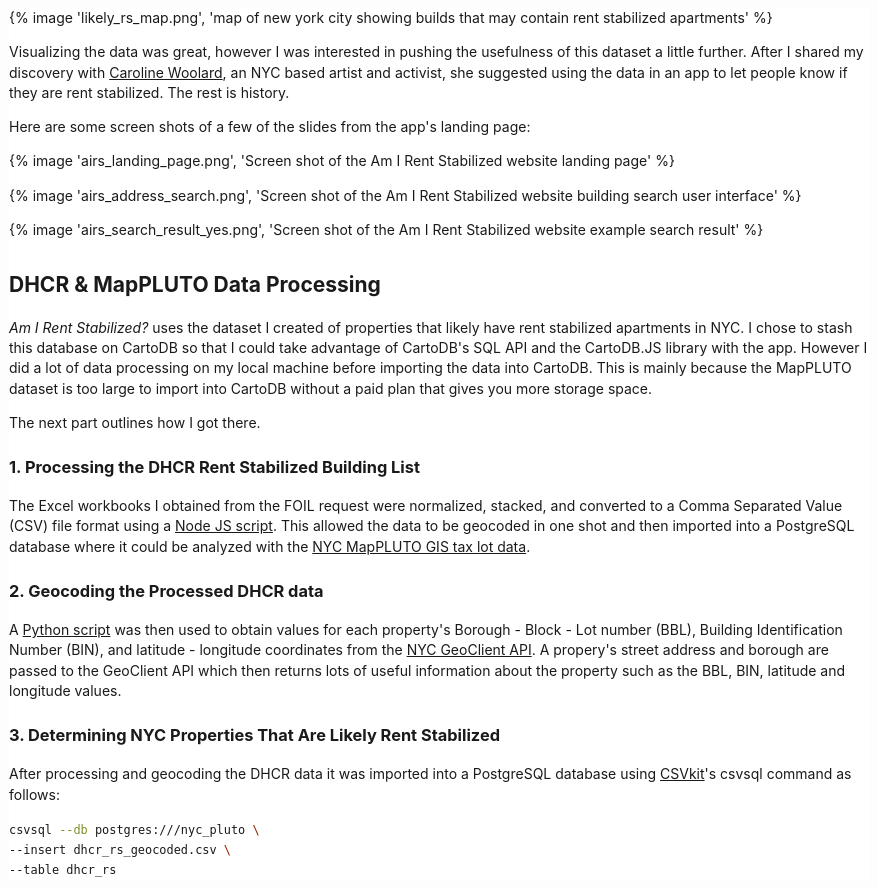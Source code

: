 {% image 'likely_rs_map.png', 'map of new york city showing builds that may contain rent stabilized apartments' %}

Visualizing the data was great, however I was interested in pushing the usefulness of this dataset a little further. After I shared my discovery with [Caroline Woolard](http://carolinewoolard.com/), an NYC based artist and activist, she suggested using the data in an app to let people know if they are rent stabilized. The rest is history.

Here are some screen shots of a few of the slides from the app's landing page:

{% image 'airs_landing_page.png', 'Screen shot of the Am I Rent Stabilized website landing page' %}

{% image 'airs_address_search.png', 'Screen shot of the Am I Rent Stabilized website building search user interface' %}

{% image 'airs_search_result_yes.png', 'Screen shot of the Am I Rent Stabilized website example search result' %}

## DHCR & MapPLUTO Data Processing

_Am I Rent Stabilized?_ uses the dataset I created of properties that likely have rent stabilized apartments in NYC. I chose to stash this database on CartoDB so that I could take advantage of CartoDB's SQL API and the CartoDB.JS library with the app. However I did a lot of data processing on my local machine before importing the data into CartoDB. This is mainly because the MapPLUTO dataset is too large to import into CartoDB without a paid plan that gives you more storage space.

The next part outlines how I got there.

### 1. Processing the DHCR Rent Stabilized Building List

The Excel workbooks I obtained from the FOIL request were normalized, stacked, and converted to a Comma Separated Value (CSV) file format using a [Node JS script](https://github.com/clhenrick/dhcr-rent-stabilized-data/blob/master/index.js). This allowed the data to be geocoded in one shot and then imported into a PostgreSQL database where it could be analyzed with the [NYC MapPLUTO GIS tax lot data](http://www.nyc.gov/html/dcp/html/bytes/applbyte.shtml#pluto).

### 2. Geocoding the Processed DHCR data

A [Python script](https://github.com/clhenrick/dhcr-rent-stabilized-data/blob/master/scripts/geocode-dhcr-list.py) was then used to obtain values for each property's Borough - Block - Lot number (BBL), Building Identification Number (BIN), and latitude - longitude coordinates from the [NYC GeoClient API](https://developer.cityofnewyork.us/api/geoclient-api). A propery's street address and borough are passed to the GeoClient API which then returns lots of useful information about the property such as the BBL, BIN, latitude and longitude values.

### 3. Determining NYC Properties That Are Likely Rent Stabilized

After processing and geocoding the DHCR data it was imported into a PostgreSQL database using [CSVkit](https://csvkit.readthedocs.org/en/0.9.1/)'s csvsql command as follows:

```bash
csvsql --db postgres:///nyc_pluto \
--insert dhcr_rs_geocoded.csv \
--table dhcr_rs
```
